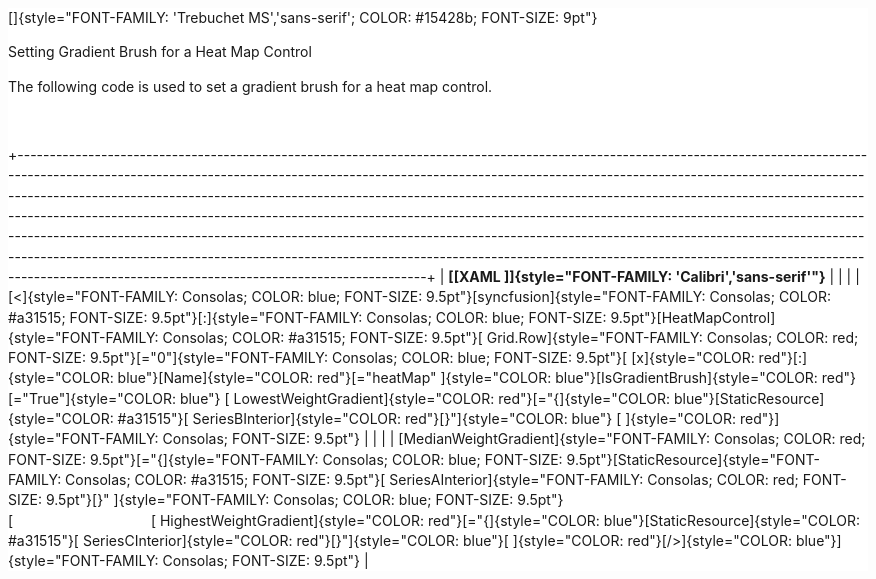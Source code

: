 []{style="FONT-FAMILY: 'Trebuchet MS','sans-serif'; COLOR: #15428b; FONT-SIZE: 9pt"} 

Setting Gradient Brush for a Heat Map Control

The following code is used to set a gradient brush for a heat map control.

 

+----------------------------------------------------------------------------------------------------------------------------------------------------------------------------------------------------------------------------------------------------------------------------------------------------------------------------------------------------------------------------------------------------------------------------------------------------------------------------------------------------------------------------------------------------------------------------------------------------------------------------------------------------------------------------------------------------------------------------------------------------------------------------------------------------------------------------------------------------------------------------------------------+
| **[\[XAML \]]{style="FONT-FAMILY: 'Calibri','sans-serif'"}**                                                                                                                                                                                                                                                                                                                                                                                                                                                                                                                                                                                                                                                                                                                                                                                                                                 |
|                                                                                                                                                                                                                                                                                                                                                                                                                                                                                                                                                                                                                                                                                                                                                                                                                                                                                              |
| [\<]{style="FONT-FAMILY: Consolas; COLOR: blue; FONT-SIZE: 9.5pt"}[syncfusion]{style="FONT-FAMILY: Consolas; COLOR: #a31515; FONT-SIZE: 9.5pt"}[:]{style="FONT-FAMILY: Consolas; COLOR: blue; FONT-SIZE: 9.5pt"}[HeatMapControl]{style="FONT-FAMILY: Consolas; COLOR: #a31515; FONT-SIZE: 9.5pt"}[ Grid.Row]{style="FONT-FAMILY: Consolas; COLOR: red; FONT-SIZE: 9.5pt"}[=\"0\"]{style="FONT-FAMILY: Consolas; COLOR: blue; FONT-SIZE: 9.5pt"}[ [x]{style="COLOR: red"}[:]{style="COLOR: blue"}[Name]{style="COLOR: red"}[=\"heatMap\" ]{style="COLOR: blue"}[IsGradientBrush]{style="COLOR: red"}[=\"True\"]{style="COLOR: blue"} [ LowestWeightGradient]{style="COLOR: red"}[=\"{]{style="COLOR: blue"}[StaticResource]{style="COLOR: #a31515"}[ SeriesBInterior]{style="COLOR: red"}[}\"]{style="COLOR: blue"} [ ]{style="COLOR: red"}]{style="FONT-FAMILY: Consolas; FONT-SIZE: 9.5pt"} |
|                                                                                                                                                                                                                                                                                                                                                                                                                                                                                                                                                                                                                                                                                                                                                                                                                                                                                              |
| [MedianWeightGradient]{style="FONT-FAMILY: Consolas; COLOR: red; FONT-SIZE: 9.5pt"}[=\"{]{style="FONT-FAMILY: Consolas; COLOR: blue; FONT-SIZE: 9.5pt"}[StaticResource]{style="FONT-FAMILY: Consolas; COLOR: #a31515; FONT-SIZE: 9.5pt"}[ SeriesAInterior]{style="FONT-FAMILY: Consolas; COLOR: red; FONT-SIZE: 9.5pt"}[}\" ]{style="FONT-FAMILY: Consolas; COLOR: blue; FONT-SIZE: 9.5pt"}[                                   [ HighestWeightGradient]{style="COLOR: red"}[=\"{]{style="COLOR: blue"}[StaticResource]{style="COLOR: #a31515"}[ SeriesCInterior]{style="COLOR: red"}[}\"]{style="COLOR: blue"}[ ]{style="COLOR: red"}[/\>]{style="COLOR: blue"}]{style="FONT-FAMILY: Consolas; FONT-SIZE: 9.5pt"}                                                                                                                                                                            |